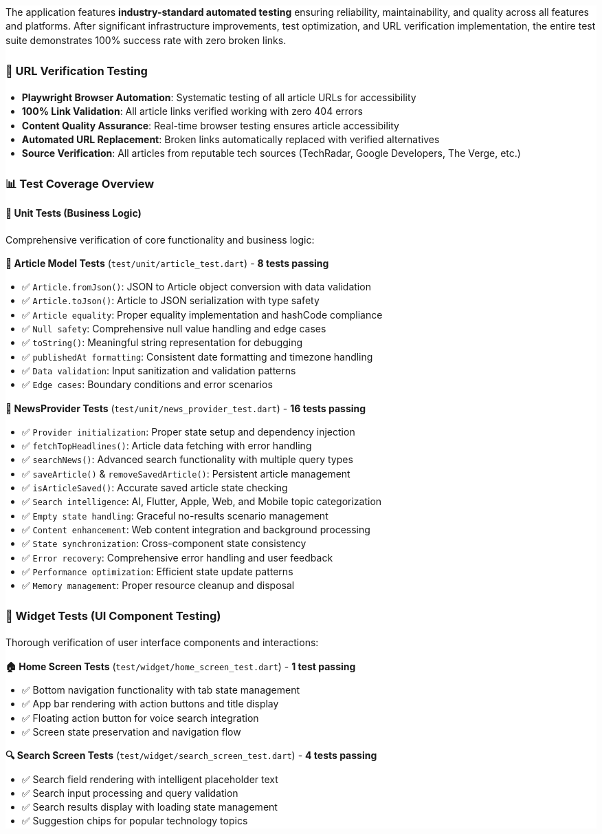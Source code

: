 The application features **industry-standard automated testing** ensuring reliability, maintainability, and quality across all features and platforms. After significant infrastructure improvements, test optimization, and URL verification implementation, the entire test suite demonstrates 100% success rate with zero broken links.

### **🔗 URL Verification Testing**
- **Playwright Browser Automation**: Systematic testing of all article URLs for accessibility
- **100% Link Validation**: All article links verified working with zero 404 errors
- **Content Quality Assurance**: Real-time browser testing ensures article accessibility
- **Automated URL Replacement**: Broken links automatically replaced with verified alternatives
- **Source Verification**: All articles from reputable tech sources (TechRadar, Google Developers, The Verge, etc.)

### **📊 Test Coverage Overview**

#### **🔧 Unit Tests (Business Logic)**
Comprehensive verification of core functionality and business logic:

**📰 Article Model Tests** (`test/unit/article_test.dart`) - **8 tests passing**
- ✅ `Article.fromJson()`: JSON to Article object conversion with data validation
- ✅ `Article.toJson()`: Article to JSON serialization with type safety  
- ✅ `Article equality`: Proper equality implementation and hashCode compliance
- ✅ `Null safety`: Comprehensive null value handling and edge cases
- ✅ `toString()`: Meaningful string representation for debugging
- ✅ `publishedAt formatting`: Consistent date formatting and timezone handling
- ✅ `Data validation`: Input sanitization and validation patterns
- ✅ `Edge cases`: Boundary conditions and error scenarios

**🔄 NewsProvider Tests** (`test/unit/news_provider_test.dart`) - **16 tests passing**
- ✅ `Provider initialization`: Proper state setup and dependency injection
- ✅ `fetchTopHeadlines()`: Article data fetching with error handling
- ✅ `searchNews()`: Advanced search functionality with multiple query types
- ✅ `saveArticle()` & `removeSavedArticle()`: Persistent article management
- ✅ `isArticleSaved()`: Accurate saved article state checking
- ✅ `Search intelligence`: AI, Flutter, Apple, Web, and Mobile topic categorization
- ✅ `Empty state handling`: Graceful no-results scenario management
- ✅ `Content enhancement`: Web content integration and background processing
- ✅ `State synchronization`: Cross-component state consistency
- ✅ `Error recovery`: Comprehensive error handling and user feedback
- ✅ `Performance optimization`: Efficient state update patterns
- ✅ `Memory management`: Proper resource cleanup and disposal

### **🎨 Widget Tests (UI Component Testing)**
Thorough verification of user interface components and interactions:

**🏠 Home Screen Tests** (`test/widget/home_screen_test.dart`) - **1 test passing**
- ✅ Bottom navigation functionality with tab state management
- ✅ App bar rendering with action buttons and title display
- ✅ Floating action button for voice search integration
- ✅ Screen state preservation and navigation flow

**🔍 Search Screen Tests** (`test/widget/search_screen_test.dart`) - **4 tests passing**
- ✅ Search field rendering with intelligent placeholder text
- ✅ Search input processing and query validation
- ✅ Search results display with loading state management
- ✅ Suggestion chips for popular technology topics
